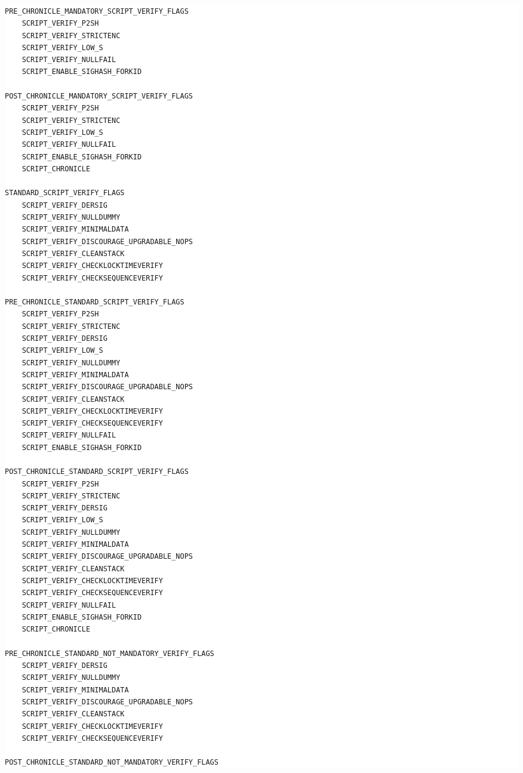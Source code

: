 ```
PRE_CHRONICLE_MANDATORY_SCRIPT_VERIFY_FLAGS
    SCRIPT_VERIFY_P2SH
    SCRIPT_VERIFY_STRICTENC
    SCRIPT_VERIFY_LOW_S
    SCRIPT_VERIFY_NULLFAIL
    SCRIPT_ENABLE_SIGHASH_FORKID

POST_CHRONICLE_MANDATORY_SCRIPT_VERIFY_FLAGS
    SCRIPT_VERIFY_P2SH
    SCRIPT_VERIFY_STRICTENC
    SCRIPT_VERIFY_LOW_S
    SCRIPT_VERIFY_NULLFAIL
    SCRIPT_ENABLE_SIGHASH_FORKID
    SCRIPT_CHRONICLE

STANDARD_SCRIPT_VERIFY_FLAGS
    SCRIPT_VERIFY_DERSIG
    SCRIPT_VERIFY_NULLDUMMY
    SCRIPT_VERIFY_MINIMALDATA
    SCRIPT_VERIFY_DISCOURAGE_UPGRADABLE_NOPS
    SCRIPT_VERIFY_CLEANSTACK
    SCRIPT_VERIFY_CHECKLOCKTIMEVERIFY
    SCRIPT_VERIFY_CHECKSEQUENCEVERIFY

PRE_CHRONICLE_STANDARD_SCRIPT_VERIFY_FLAGS
    SCRIPT_VERIFY_P2SH
    SCRIPT_VERIFY_STRICTENC
    SCRIPT_VERIFY_DERSIG
    SCRIPT_VERIFY_LOW_S
    SCRIPT_VERIFY_NULLDUMMY
    SCRIPT_VERIFY_MINIMALDATA
    SCRIPT_VERIFY_DISCOURAGE_UPGRADABLE_NOPS
    SCRIPT_VERIFY_CLEANSTACK
    SCRIPT_VERIFY_CHECKLOCKTIMEVERIFY
    SCRIPT_VERIFY_CHECKSEQUENCEVERIFY
    SCRIPT_VERIFY_NULLFAIL
    SCRIPT_ENABLE_SIGHASH_FORKID

POST_CHRONICLE_STANDARD_SCRIPT_VERIFY_FLAGS
    SCRIPT_VERIFY_P2SH
    SCRIPT_VERIFY_STRICTENC
    SCRIPT_VERIFY_DERSIG
    SCRIPT_VERIFY_LOW_S
    SCRIPT_VERIFY_NULLDUMMY
    SCRIPT_VERIFY_MINIMALDATA
    SCRIPT_VERIFY_DISCOURAGE_UPGRADABLE_NOPS
    SCRIPT_VERIFY_CLEANSTACK
    SCRIPT_VERIFY_CHECKLOCKTIMEVERIFY
    SCRIPT_VERIFY_CHECKSEQUENCEVERIFY
    SCRIPT_VERIFY_NULLFAIL
    SCRIPT_ENABLE_SIGHASH_FORKID
    SCRIPT_CHRONICLE

PRE_CHRONICLE_STANDARD_NOT_MANDATORY_VERIFY_FLAGS
    SCRIPT_VERIFY_DERSIG
    SCRIPT_VERIFY_NULLDUMMY
    SCRIPT_VERIFY_MINIMALDATA
    SCRIPT_VERIFY_DISCOURAGE_UPGRADABLE_NOPS
    SCRIPT_VERIFY_CLEANSTACK
    SCRIPT_VERIFY_CHECKLOCKTIMEVERIFY
    SCRIPT_VERIFY_CHECKSEQUENCEVERIFY

POST_CHRONICLE_STANDARD_NOT_MANDATORY_VERIFY_FLAGS
```